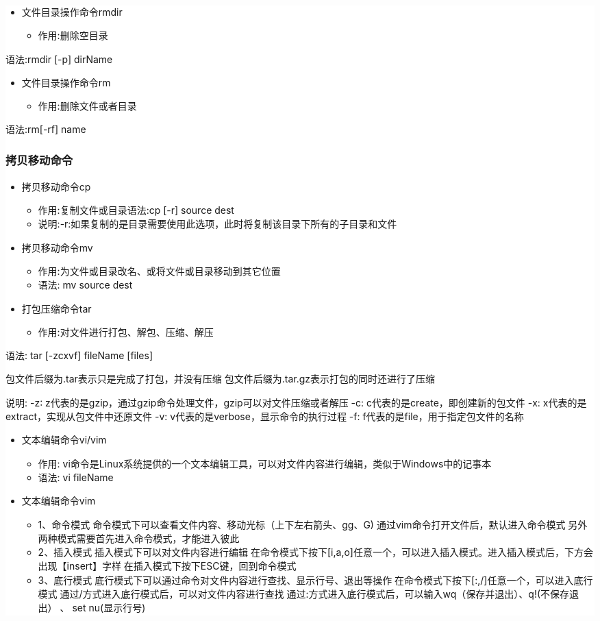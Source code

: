 - 文件目录操作命令rmdir

	- 作用:删除空目录

语法:rmdir [-p] dirName

- 文件目录操作命令rm

	- 作用:删除文件或者目录

语法:rm[-rf] name

### 拷贝移动命令

- 拷贝移动命令cp

	- 作用:复制文件或目录语法:cp [-r] source dest
	- 说明:-r:如果复制的是目录需要使用此选项，此时将复制该目录下所有的子目录和文件

- 拷贝移动命令mv

	- 作用:为文件或目录改名、或将文件或目录移动到其它位置
	- 语法: mv source dest

- 打包压缩命令tar

	- 作用:对文件进行打包、解包、压缩、解压

语法: tar [-zcxvf] fileName [files]

包文件后缀为.tar表示只是完成了打包，并没有压缩
包文件后缀为.tar.gz表示打包的同时还进行了压缩

说明:
-z∶ z代表的是gzip，通过gzip命令处理文件，gzip可以对文件压缩或者解压
-c: c代表的是create，即创建新的包文件
-x: x代表的是extract，实现从包文件中还原文件
-v: v代表的是verbose，显示命令的执行过程
-f: f代表的是file，用于指定包文件的名称

- 文本编辑命令vi/vim

	- 作用: vi命令是Linux系统提供的一个文本编辑工具，可以对文件内容进行编辑，类似于Windows中的记事本
	- 语法: vi fileName

- 文本编辑命令vim

	- 1、命令模式
命令模式下可以查看文件内容、移动光标（上下左右箭头、gg、G)
通过vim命令打开文件后，默认进入命令模式
另外两种模式需要首先进入命令模式，才能进入彼此
	- 2、插入模式
插入模式下可以对文件内容进行编辑
在命令模式下按下[i,a,o]任意一个，可以进入插入模式。进入插入模式后，下方会出现【insert】字样
在插入模式下按下ESC键，回到命令模式
	- 3、底行模式
底行模式下可以通过命令对文件内容进行查找、显示行号、退出等操作
在命令模式下按下[:,/]任意一个，可以进入底行模式
通过/方式进入底行模式后，可以对文件内容进行查找
通过:方式进入底行模式后，可以输入wq（保存并退出）、q!(不保存退出） 、 set nu(显示行号)
